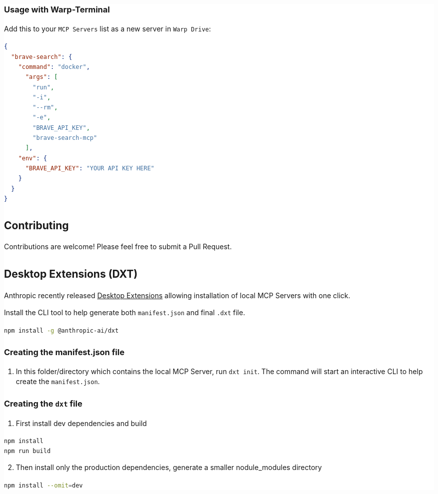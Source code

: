 ### Usage with Warp-Terminal

Add this to your `MCP Servers` list as a new server in `Warp Drive`:

```json
{
  "brave-search": {
    "command": "docker",
      "args": [
        "run",
        "-i",
        "--rm",
        "-e",
        "BRAVE_API_KEY",
        "brave-search-mcp"
      ],
    "env": {
      "BRAVE_API_KEY": "YOUR API KEY HERE"
    }
  }
}
```

## Contributing

Contributions are welcome! Please feel free to submit a Pull Request.

## Desktop Extensions (DXT)

Anthropic recently released [Desktop Extensions](https://github.com/anthropics/dxt) allowing installation of local MCP Servers with one click.

Install the CLI tool to help generate both `manifest.json` and final `.dxt` file.

```sh
npm install -g @anthropic-ai/dxt
```

### Creating the manifest.json file

1. In this folder/directory which contains the local MCP Server, run `dxt init`. The command will start an interactive CLI to help create the `manifest.json`.

### Creating the `dxt` file

1. First install dev dependencies and build

```sh
npm install
npm run build
```

2. Then install only the production dependencies, generate a smaller nodule_modules directory

```sh
npm install --omit=dev
```
